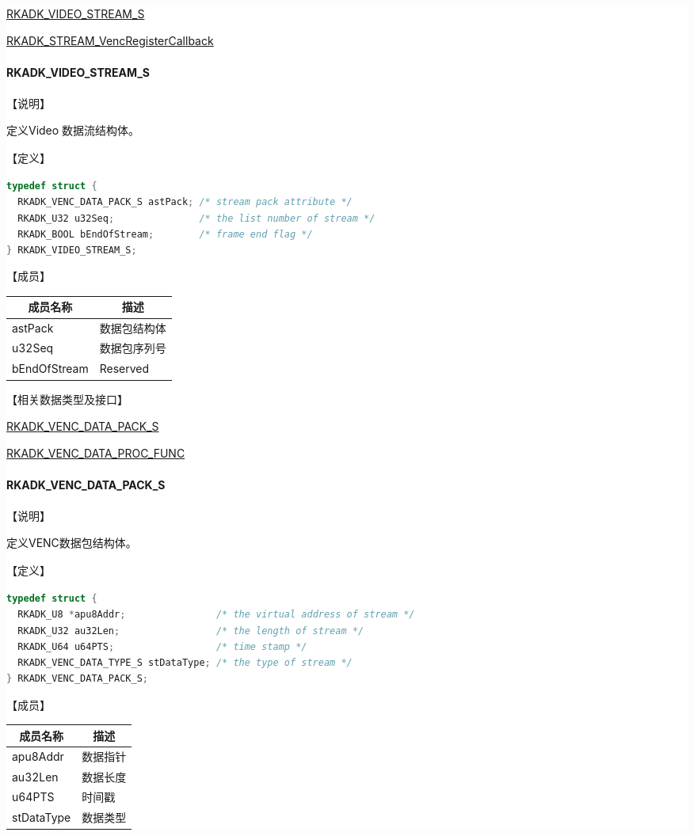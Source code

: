 [RKADK_VIDEO_STREAM_S](#RKADK_VIDEO_STREAM_S)

[RKADK_STREAM_VencRegisterCallback](#RKADK_STREAM_VencRegisterCallback)

#### RKADK_VIDEO_STREAM_S

【说明】

定义Video 数据流结构体。

【定义】

```c
typedef struct {
  RKADK_VENC_DATA_PACK_S astPack; /* stream pack attribute */
  RKADK_U32 u32Seq;               /* the list number of stream */
  RKADK_BOOL bEndOfStream;        /* frame end flag */
} RKADK_VIDEO_STREAM_S;
```

【成员】

| 成员名称     | 描述         |
| ------------ | ------------ |
| astPack      | 数据包结构体 |
| u32Seq       | 数据包序列号 |
| bEndOfStream | Reserved     |

【相关数据类型及接口】

[RKADK_VENC_DATA_PACK_S](#RKADK_VENC_DATA_PACK_S)

[RKADK_VENC_DATA_PROC_FUNC](#RKADK_VENC_DATA_PROC_FUNC)

#### RKADK_VENC_DATA_PACK_S

【说明】

定义VENC数据包结构体。

【定义】

```c
typedef struct {
  RKADK_U8 *apu8Addr;                /* the virtual address of stream */
  RKADK_U32 au32Len;                 /* the length of stream */
  RKADK_U64 u64PTS;                  /* time stamp */
  RKADK_VENC_DATA_TYPE_S stDataType; /* the type of stream */
} RKADK_VENC_DATA_PACK_S;
```

【成员】

| 成员名称   | 描述     |
| ---------- | -------- |
| apu8Addr   | 数据指针 |
| au32Len    | 数据长度 |
| u64PTS     | 时间戳   |
| stDataType | 数据类型 |
